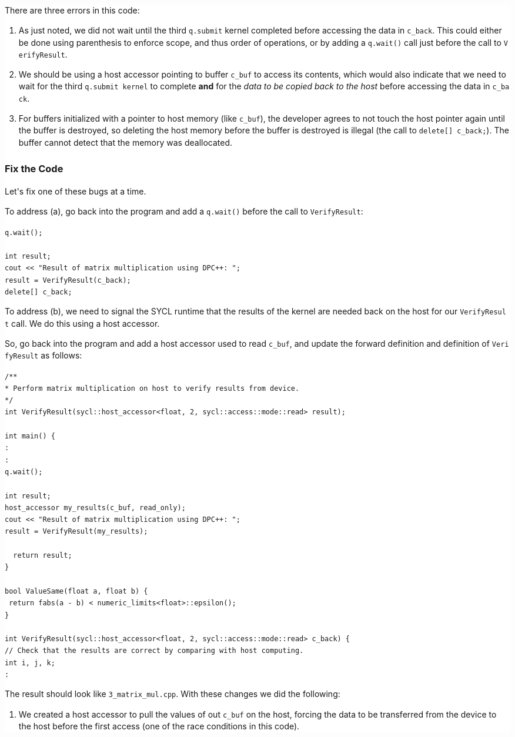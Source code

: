 There are three errors in this code:

1. As just noted, we did not wait until the third `q.submit` kernel completed before accessing the data in `c_back`. This could either be done using parenthesis to enforce scope, and thus order of operations, or by adding a `q.wait()` call just before the call to `VerifyResult`.

2. We  should be using a host accessor pointing to buffer `c_buf` to access its contents, which would also indicate that we need to wait for the third `q.submit kernel` to complete **and** for the *data to be copied back to the host* before accessing the data in `c_back`.

3. For buffers initialized with a pointer to host memory (like `c_buf`), the developer agrees to not touch the host pointer again until the buffer is destroyed, so deleting the host memory before the buffer is destroyed is illegal (the call to `delete[] c_back;`). The buffer cannot detect that the memory was deallocated.

### Fix the Code

Let's fix one of these bugs at a time.

To address (a), go back into the program and add a `q.wait()` before the call to `VerifyResult`:

```
q.wait();

int result;
cout << "Result of matrix multiplication using DPC++: ";
result = VerifyResult(c_back);
delete[] c_back;
```

To address (b), we need to signal the SYCL runtime that the results of the kernel are needed back on the host for our `VerifyResult` call. We do this using a host accessor.

So, go back into the program and add a host accessor used to read `c_buf`, and update the forward definition and definition of `VerifyResult` as follows:

```
/**
* Perform matrix multiplication on host to verify results from device.
*/
int VerifyResult(sycl::host_accessor<float, 2, sycl::access::mode::read> result);

int main() {
:
:
q.wait();

int result;
host_accessor my_results(c_buf, read_only);
cout << "Result of matrix multiplication using DPC++: ";
result = VerifyResult(my_results);

  return result;
}

bool ValueSame(float a, float b) {
 return fabs(a - b) < numeric_limits<float>::epsilon();
}

int VerifyResult(sycl::host_accessor<float, 2, sycl::access::mode::read> c_back) {
// Check that the results are correct by comparing with host computing.
int i, j, k;
:
```
The result should look like `3_matrix_mul.cpp`.  With these changes we did the following:
1.  We created a host accessor to pull the values of out `c_buf` on the host, forcing the data to be transferred from the device to the host before the first access (one of the race conditions in this code).